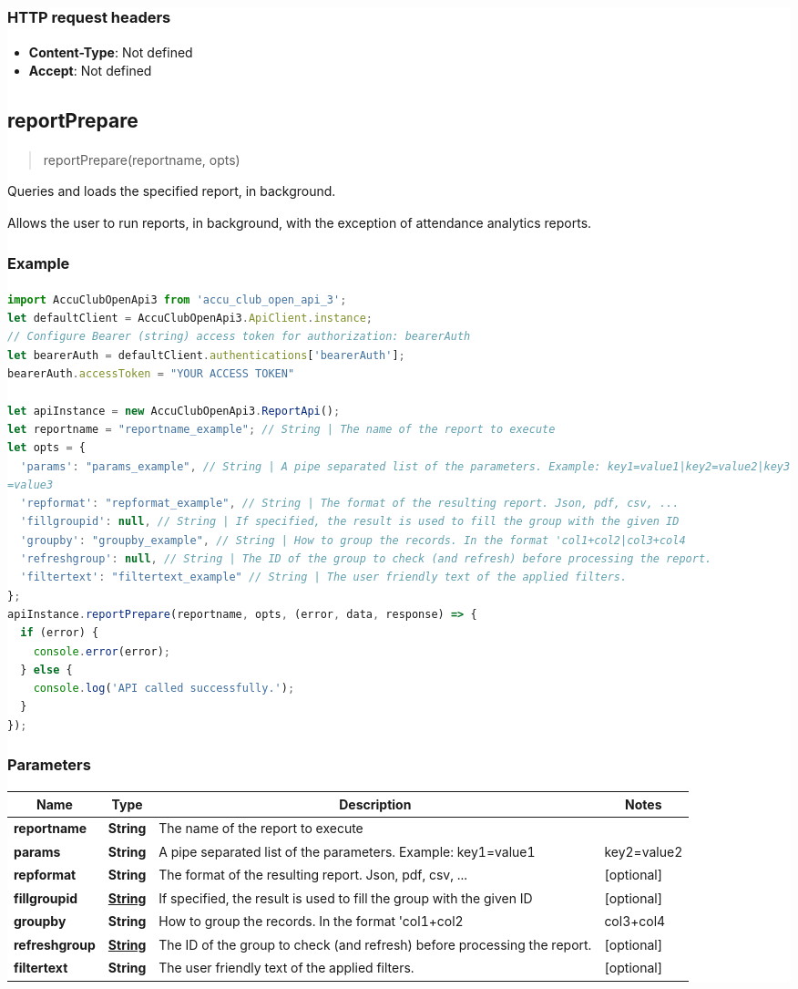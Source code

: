 ### HTTP request headers

- **Content-Type**: Not defined
- **Accept**: Not defined


## reportPrepare

> reportPrepare(reportname, opts)

Queries and loads the specified report, in background.

Allows the user to run reports, in background, with the exception of attendance analytics reports.

### Example

```javascript
import AccuClubOpenApi3 from 'accu_club_open_api_3';
let defaultClient = AccuClubOpenApi3.ApiClient.instance;
// Configure Bearer (string) access token for authorization: bearerAuth
let bearerAuth = defaultClient.authentications['bearerAuth'];
bearerAuth.accessToken = "YOUR ACCESS TOKEN"

let apiInstance = new AccuClubOpenApi3.ReportApi();
let reportname = "reportname_example"; // String | The name of the report to execute
let opts = {
  'params': "params_example", // String | A pipe separated list of the parameters. Example: key1=value1|key2=value2|key3=value3
  'repformat': "repformat_example", // String | The format of the resulting report. Json, pdf, csv, ...
  'fillgroupid': null, // String | If specified, the result is used to fill the group with the given ID
  'groupby': "groupby_example", // String | How to group the records. In the format 'col1+col2|col3+col4
  'refreshgroup': null, // String | The ID of the group to check (and refresh) before processing the report.
  'filtertext': "filtertext_example" // String | The user friendly text of the applied filters.
};
apiInstance.reportPrepare(reportname, opts, (error, data, response) => {
  if (error) {
    console.error(error);
  } else {
    console.log('API called successfully.');
  }
});
```

### Parameters


Name | Type | Description  | Notes
------------- | ------------- | ------------- | -------------
 **reportname** | **String**| The name of the report to execute | 
 **params** | **String**| A pipe separated list of the parameters. Example: key1&#x3D;value1|key2&#x3D;value2|key3&#x3D;value3 | [optional] 
 **repformat** | **String**| The format of the resulting report. Json, pdf, csv, ... | [optional] 
 **fillgroupid** | [**String**](.md)| If specified, the result is used to fill the group with the given ID | [optional] 
 **groupby** | **String**| How to group the records. In the format &#39;col1+col2|col3+col4 | [optional] 
 **refreshgroup** | [**String**](.md)| The ID of the group to check (and refresh) before processing the report. | [optional] 
 **filtertext** | **String**| The user friendly text of the applied filters. | [optional] 
